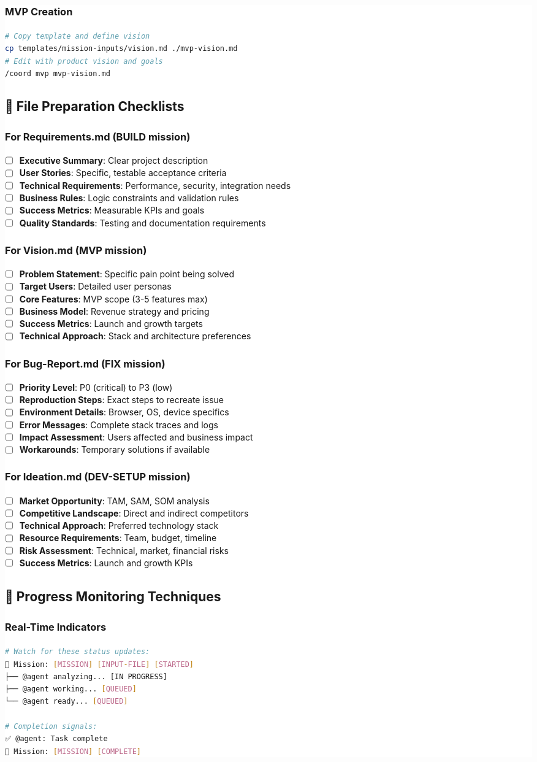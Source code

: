 ### MVP Creation
```bash
# Copy template and define vision
cp templates/mission-inputs/vision.md ./mvp-vision.md
# Edit with product vision and goals
/coord mvp mvp-vision.md
```

## 📝 File Preparation Checklists

### For Requirements.md (BUILD mission)
- [ ] **Executive Summary**: Clear project description
- [ ] **User Stories**: Specific, testable acceptance criteria
- [ ] **Technical Requirements**: Performance, security, integration needs
- [ ] **Business Rules**: Logic constraints and validation rules
- [ ] **Success Metrics**: Measurable KPIs and goals
- [ ] **Quality Standards**: Testing and documentation requirements

### For Vision.md (MVP mission)
- [ ] **Problem Statement**: Specific pain point being solved
- [ ] **Target Users**: Detailed user personas
- [ ] **Core Features**: MVP scope (3-5 features max)
- [ ] **Business Model**: Revenue strategy and pricing
- [ ] **Success Metrics**: Launch and growth targets
- [ ] **Technical Approach**: Stack and architecture preferences

### For Bug-Report.md (FIX mission)
- [ ] **Priority Level**: P0 (critical) to P3 (low)
- [ ] **Reproduction Steps**: Exact steps to recreate issue
- [ ] **Environment Details**: Browser, OS, device specifics
- [ ] **Error Messages**: Complete stack traces and logs
- [ ] **Impact Assessment**: Users affected and business impact
- [ ] **Workarounds**: Temporary solutions if available

### For Ideation.md (DEV-SETUP mission)
- [ ] **Market Opportunity**: TAM, SAM, SOM analysis
- [ ] **Competitive Landscape**: Direct and indirect competitors
- [ ] **Technical Approach**: Preferred technology stack
- [ ] **Resource Requirements**: Team, budget, timeline
- [ ] **Risk Assessment**: Technical, market, financial risks
- [ ] **Success Metrics**: Launch and growth KPIs

## 🔄 Progress Monitoring Techniques

### Real-Time Indicators
```bash
# Watch for these status updates:
🎯 Mission: [MISSION] [INPUT-FILE] [STARTED]
├── @agent analyzing... [IN PROGRESS]
├── @agent working... [QUEUED]
└── @agent ready... [QUEUED]

# Completion signals:
✅ @agent: Task complete
🎯 Mission: [MISSION] [COMPLETE]
```
